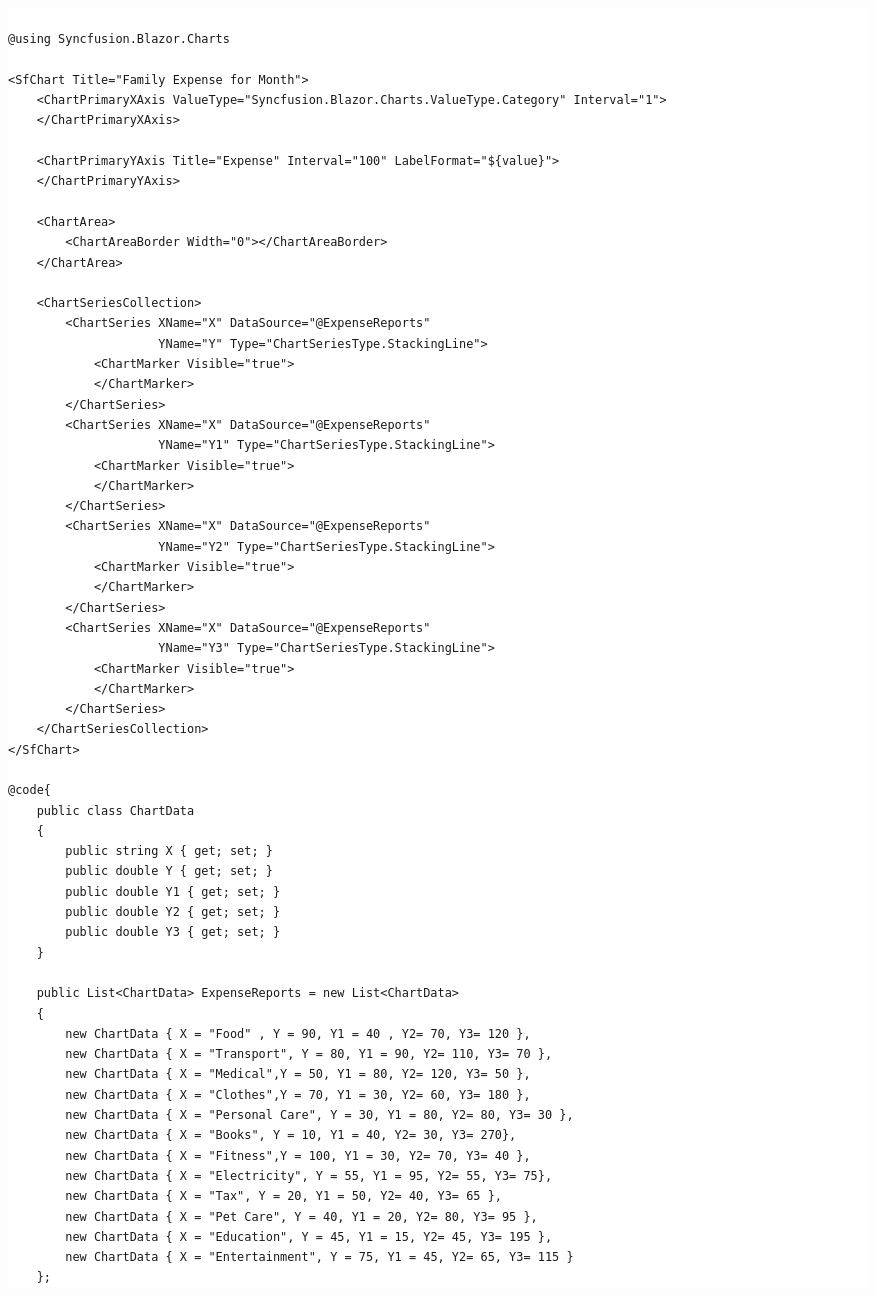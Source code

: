 ```cshtml

@using Syncfusion.Blazor.Charts

<SfChart Title="Family Expense for Month">
    <ChartPrimaryXAxis ValueType="Syncfusion.Blazor.Charts.ValueType.Category" Interval="1">
    </ChartPrimaryXAxis>
	
    <ChartPrimaryYAxis Title="Expense" Interval="100" LabelFormat="${value}">
    </ChartPrimaryYAxis>

    <ChartArea>
        <ChartAreaBorder Width="0"></ChartAreaBorder>
    </ChartArea>

    <ChartSeriesCollection>
        <ChartSeries XName="X" DataSource="@ExpenseReports"
                     YName="Y" Type="ChartSeriesType.StackingLine">
            <ChartMarker Visible="true">
            </ChartMarker>
        </ChartSeries>
        <ChartSeries XName="X" DataSource="@ExpenseReports"
                     YName="Y1" Type="ChartSeriesType.StackingLine">
            <ChartMarker Visible="true">
            </ChartMarker>
        </ChartSeries>
        <ChartSeries XName="X" DataSource="@ExpenseReports"
                     YName="Y2" Type="ChartSeriesType.StackingLine">
            <ChartMarker Visible="true">
            </ChartMarker>
        </ChartSeries>
        <ChartSeries XName="X" DataSource="@ExpenseReports"
                     YName="Y3" Type="ChartSeriesType.StackingLine">
            <ChartMarker Visible="true">
            </ChartMarker>
        </ChartSeries>
    </ChartSeriesCollection>
</SfChart>

@code{
    public class ChartData
    {
        public string X { get; set; }
        public double Y { get; set; }
        public double Y1 { get; set; }
        public double Y2 { get; set; }
        public double Y3 { get; set; }
    }
	
    public List<ChartData> ExpenseReports = new List<ChartData>
	{
        new ChartData { X = "Food" , Y = 90, Y1 = 40 , Y2= 70, Y3= 120 },
        new ChartData { X = "Transport", Y = 80, Y1 = 90, Y2= 110, Y3= 70 },
        new ChartData { X = "Medical",Y = 50, Y1 = 80, Y2= 120, Y3= 50 },
        new ChartData { X = "Clothes",Y = 70, Y1 = 30, Y2= 60, Y3= 180 },
        new ChartData { X = "Personal Care", Y = 30, Y1 = 80, Y2= 80, Y3= 30 },
        new ChartData { X = "Books", Y = 10, Y1 = 40, Y2= 30, Y3= 270},
        new ChartData { X = "Fitness",Y = 100, Y1 = 30, Y2= 70, Y3= 40 },
        new ChartData { X = "Electricity", Y = 55, Y1 = 95, Y2= 55, Y3= 75},
        new ChartData { X = "Tax", Y = 20, Y1 = 50, Y2= 40, Y3= 65 },
        new ChartData { X = "Pet Care", Y = 40, Y1 = 20, Y2= 80, Y3= 95 },
        new ChartData { X = "Education", Y = 45, Y1 = 15, Y2= 45, Y3= 195 },
        new ChartData { X = "Entertainment", Y = 75, Y1 = 45, Y2= 65, Y3= 115 }
    };
```